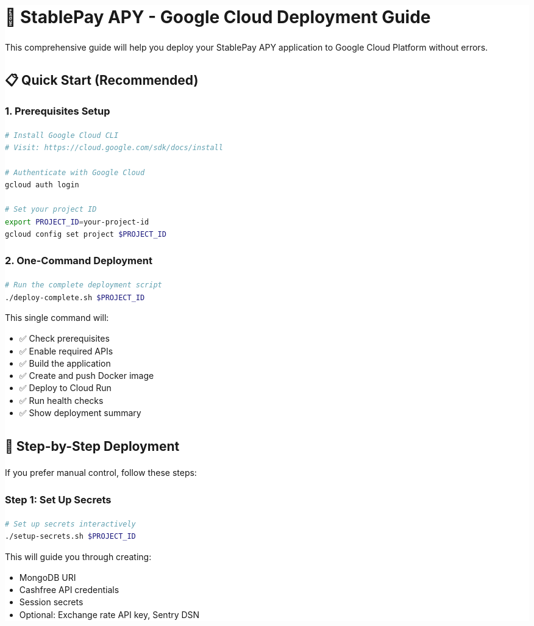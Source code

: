 # 🚀 StablePay APY - Google Cloud Deployment Guide

This comprehensive guide will help you deploy your StablePay APY application to Google Cloud Platform without errors.

## 📋 Quick Start (Recommended)

### 1. Prerequisites Setup

```bash
# Install Google Cloud CLI
# Visit: https://cloud.google.com/sdk/docs/install

# Authenticate with Google Cloud
gcloud auth login

# Set your project ID
export PROJECT_ID=your-project-id
gcloud config set project $PROJECT_ID
```

### 2. One-Command Deployment

```bash
# Run the complete deployment script
./deploy-complete.sh $PROJECT_ID
```

This single command will:
- ✅ Check prerequisites
- ✅ Enable required APIs
- ✅ Build the application
- ✅ Create and push Docker image
- ✅ Deploy to Cloud Run
- ✅ Run health checks
- ✅ Show deployment summary

## 🔧 Step-by-Step Deployment

If you prefer manual control, follow these steps:

### Step 1: Set Up Secrets

```bash
# Set up secrets interactively
./setup-secrets.sh $PROJECT_ID
```

This will guide you through creating:
- MongoDB URI
- Cashfree API credentials
- Session secrets
- Optional: Exchange rate API key, Sentry DSN
